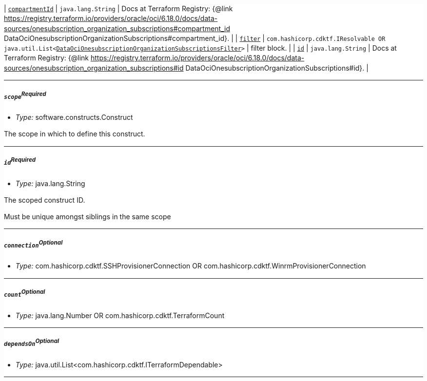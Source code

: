 | <code><a href="#rhizo-co-terraform-provider-oci.dataOciOnesubscriptionOrganizationSubscriptions.DataOciOnesubscriptionOrganizationSubscriptions.Initializer.parameter.compartmentId">compartmentId</a></code> | <code>java.lang.String</code> | Docs at Terraform Registry: {@link https://registry.terraform.io/providers/oracle/oci/6.18.0/docs/data-sources/onesubscription_organization_subscriptions#compartment_id DataOciOnesubscriptionOrganizationSubscriptions#compartment_id}. |
| <code><a href="#rhizo-co-terraform-provider-oci.dataOciOnesubscriptionOrganizationSubscriptions.DataOciOnesubscriptionOrganizationSubscriptions.Initializer.parameter.filter">filter</a></code> | <code>com.hashicorp.cdktf.IResolvable OR java.util.List<<a href="#rhizo-co-terraform-provider-oci.dataOciOnesubscriptionOrganizationSubscriptions.DataOciOnesubscriptionOrganizationSubscriptionsFilter">DataOciOnesubscriptionOrganizationSubscriptionsFilter</a>></code> | filter block. |
| <code><a href="#rhizo-co-terraform-provider-oci.dataOciOnesubscriptionOrganizationSubscriptions.DataOciOnesubscriptionOrganizationSubscriptions.Initializer.parameter.id">id</a></code> | <code>java.lang.String</code> | Docs at Terraform Registry: {@link https://registry.terraform.io/providers/oracle/oci/6.18.0/docs/data-sources/onesubscription_organization_subscriptions#id DataOciOnesubscriptionOrganizationSubscriptions#id}. |

---

##### `scope`<sup>Required</sup> <a name="scope" id="rhizo-co-terraform-provider-oci.dataOciOnesubscriptionOrganizationSubscriptions.DataOciOnesubscriptionOrganizationSubscriptions.Initializer.parameter.scope"></a>

- *Type:* software.constructs.Construct

The scope in which to define this construct.

---

##### `id`<sup>Required</sup> <a name="id" id="rhizo-co-terraform-provider-oci.dataOciOnesubscriptionOrganizationSubscriptions.DataOciOnesubscriptionOrganizationSubscriptions.Initializer.parameter.id"></a>

- *Type:* java.lang.String

The scoped construct ID.

Must be unique amongst siblings in the same scope

---

##### `connection`<sup>Optional</sup> <a name="connection" id="rhizo-co-terraform-provider-oci.dataOciOnesubscriptionOrganizationSubscriptions.DataOciOnesubscriptionOrganizationSubscriptions.Initializer.parameter.connection"></a>

- *Type:* com.hashicorp.cdktf.SSHProvisionerConnection OR com.hashicorp.cdktf.WinrmProvisionerConnection

---

##### `count`<sup>Optional</sup> <a name="count" id="rhizo-co-terraform-provider-oci.dataOciOnesubscriptionOrganizationSubscriptions.DataOciOnesubscriptionOrganizationSubscriptions.Initializer.parameter.count"></a>

- *Type:* java.lang.Number OR com.hashicorp.cdktf.TerraformCount

---

##### `dependsOn`<sup>Optional</sup> <a name="dependsOn" id="rhizo-co-terraform-provider-oci.dataOciOnesubscriptionOrganizationSubscriptions.DataOciOnesubscriptionOrganizationSubscriptions.Initializer.parameter.dependsOn"></a>

- *Type:* java.util.List<com.hashicorp.cdktf.ITerraformDependable>

---
